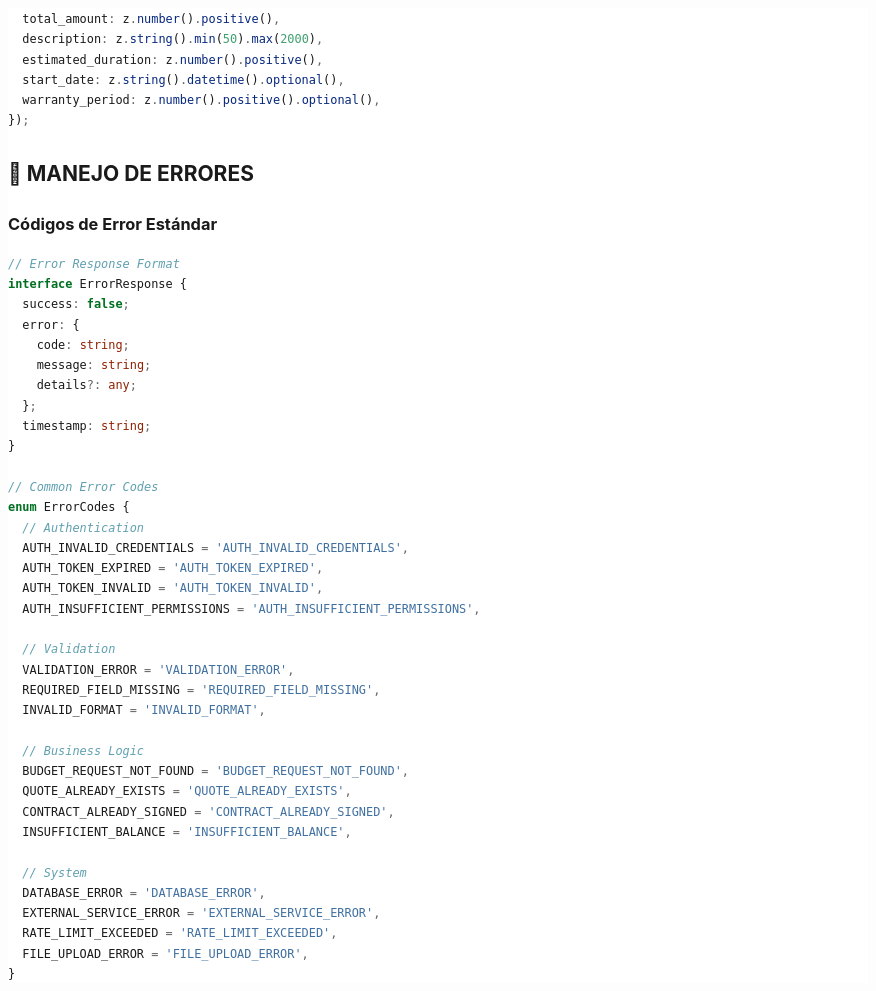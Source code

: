 ```typescript
  total_amount: z.number().positive(),
  description: z.string().min(50).max(2000),
  estimated_duration: z.number().positive(),
  start_date: z.string().datetime().optional(),
  warranty_period: z.number().positive().optional(),
});
```

## 🚨 **MANEJO DE ERRORES**

### **Códigos de Error Estándar**
```typescript
// Error Response Format
interface ErrorResponse {
  success: false;
  error: {
    code: string;
    message: string;
    details?: any;
  };
  timestamp: string;
}

// Common Error Codes
enum ErrorCodes {
  // Authentication
  AUTH_INVALID_CREDENTIALS = 'AUTH_INVALID_CREDENTIALS',
  AUTH_TOKEN_EXPIRED = 'AUTH_TOKEN_EXPIRED',
  AUTH_TOKEN_INVALID = 'AUTH_TOKEN_INVALID',
  AUTH_INSUFFICIENT_PERMISSIONS = 'AUTH_INSUFFICIENT_PERMISSIONS',
  
  // Validation
  VALIDATION_ERROR = 'VALIDATION_ERROR',
  REQUIRED_FIELD_MISSING = 'REQUIRED_FIELD_MISSING',
  INVALID_FORMAT = 'INVALID_FORMAT',
  
  // Business Logic
  BUDGET_REQUEST_NOT_FOUND = 'BUDGET_REQUEST_NOT_FOUND',
  QUOTE_ALREADY_EXISTS = 'QUOTE_ALREADY_EXISTS',
  CONTRACT_ALREADY_SIGNED = 'CONTRACT_ALREADY_SIGNED',
  INSUFFICIENT_BALANCE = 'INSUFFICIENT_BALANCE',
  
  // System
  DATABASE_ERROR = 'DATABASE_ERROR',
  EXTERNAL_SERVICE_ERROR = 'EXTERNAL_SERVICE_ERROR',
  RATE_LIMIT_EXCEEDED = 'RATE_LIMIT_EXCEEDED',
  FILE_UPLOAD_ERROR = 'FILE_UPLOAD_ERROR',
}
```
